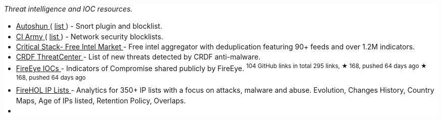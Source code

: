  <em>
  Threat intelligence and IOC resources.
 </em>
</p>
<ul>
 <li>
  <a href="http://autoshun.org/">
   Autoshun
  </a>
  (
  <a href="http://autoshun.org/files/shunlist.csv">
   list
  </a>
  ) -
Snort plugin and blocklist.
 </li>
 <li>
  <a href="http://cinsscore.com/">
   CI Army
  </a>
  (
  <a href="http://cinsscore.com/list/ci-badguys.txt">
   list
  </a>
  ) -
Network security blocklists.
 </li>
 <li>
  <a href="https://intel.CriticalStack.com">
   Critical Stack- Free Intel Market
  </a>
  - Free
intel aggregator with deduplication featuring 90+ feeds and over 1.2M indicators.
 </li>
 <li>
  <a href="http://threatcenter.crdf.fr/">
   CRDF ThreatCenter
  </a>
  - List of new threats detected
by CRDF anti-malware.
 </li>
 <li>
  <a href="https://github.com/fireeye/iocs">
   FireEye IOCs
  </a>
  - Indicators of Compromise
shared publicly by FireEye.
  <sup>
   104 GitHub links in total 295 links, ★ 168, pushed 64 days ago
  </sup>
  <sup>
   &#9733 168, pushed 64 days ago
  </sup>
 </li>
 <li>
  <a href="https://iplists.firehol.org/">
   FireHOL IP Lists
  </a>
  - Analytics for 350+ IP lists
with a focus on attacks, malware and abuse. Evolution, Changes History,
Country Maps, Age of IPs listed, Retention Policy, Overlaps.
 </li>
 <li>
  <a href="https://github.com/rep/hpfeeds">